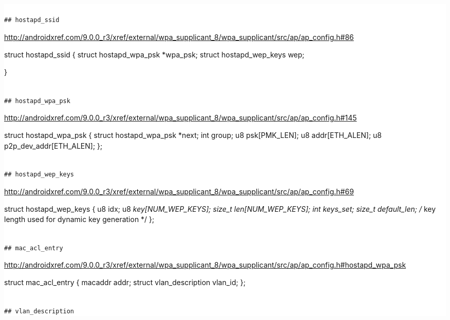 
```

## hostapd_ssid
```
http://androidxref.com/9.0.0_r3/xref/external/wpa_supplicant_8/wpa_supplicant/src/ap/ap_config.h#86


struct hostapd_ssid {
struct hostapd_wpa_psk *wpa_psk;
struct hostapd_wep_keys wep;

}

```

## hostapd_wpa_psk
```
http://androidxref.com/9.0.0_r3/xref/external/wpa_supplicant_8/wpa_supplicant/src/ap/ap_config.h#145

struct hostapd_wpa_psk {
	struct hostapd_wpa_psk *next;
	int group;
	u8 psk[PMK_LEN];
	u8 addr[ETH_ALEN];
	u8 p2p_dev_addr[ETH_ALEN];
};
```

## hostapd_wep_keys
```
http://androidxref.com/9.0.0_r3/xref/external/wpa_supplicant_8/wpa_supplicant/src/ap/ap_config.h#69

struct hostapd_wep_keys {
	u8 idx;
	u8 *key[NUM_WEP_KEYS];
	size_t len[NUM_WEP_KEYS];
	int keys_set;
	size_t default_len; /* key length used for dynamic key generation */
};

```

## mac_acl_entry
```
http://androidxref.com/9.0.0_r3/xref/external/wpa_supplicant_8/wpa_supplicant/src/ap/ap_config.h#hostapd_wpa_psk

struct mac_acl_entry {
	macaddr addr;
	struct vlan_description vlan_id;
};

```

## vlan_description
```
